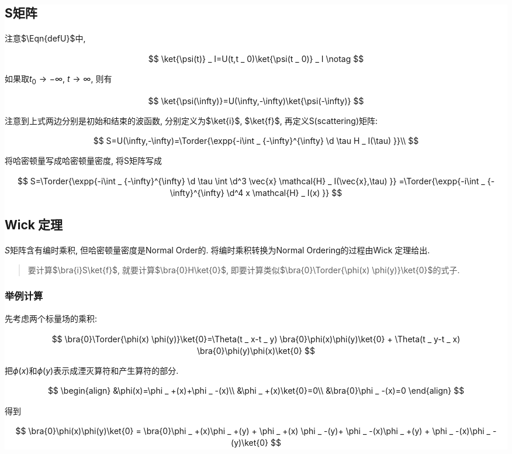 ## S矩阵

注意$\Eqn{defU}$中, 

$$
\ket{\psi(t)} _ I=U(t,t _ 0)\ket{\psi(t _ 0)} _ I \notag
$$

如果取$t _ 0\rightarrow -\infty$, $t\rightarrow \infty$, 则有

$$
\ket{\psi(\infty)}=U(\infty,-\infty)\ket{\psi(-\infty)}
$$

注意到上式两边分别是初始和结束的波函数, 分别定义为$\ket{i}$, $\ket{f}$, 再定义S(scattering)矩阵:

$$
S=U(\infty,-\infty)=\Torder{\expp{-i\int _ {-\infty}^{\infty} \d \tau H _ I(\tau) }}\\
$$

将哈密顿量写成哈密顿量密度, 将S矩阵写成

$$
S=\Torder{\expp{-i\int _ {-\infty}^{\infty} \d \tau \int \d^3 \vec{x} \mathcal{H} _ I(\vec{x},\tau) }}
=\Torder{\expp{-i\int _ {-\infty}^{\infty} \d^4 x \mathcal{H} _ I(x) }}
$$

## Wick 定理

$S$矩阵含有编时乘积, 但哈密顿量密度是Normal Order的. 将编时乘积转换为Normal Ordering的过程由Wick 定理给出.

>  要计算$\bra{i}S\ket{f}$, 就要计算$\bra{0}H\ket{0}$, 即要计算类似$\bra{0}\Torder{\phi(x) \phi(y)}\ket{0}$的式子.

### 举例计算

先考虑两个标量场的乘积:

$$
\bra{0}\Torder{\phi(x) \phi(y)}\ket{0}=\Theta(t _ x-t _ y) \bra{0}\phi(x)\phi(y)\ket{0} + \Theta(t _ y-t _ x) \bra{0}\phi(y)\phi(x)\ket{0}
$$

把$\phi(x)$和$\phi(y)$表示成湮灭算符和产生算符的部分.

$$
\begin{align}
&\phi(x)=\phi _ +(x)+\phi _ -(x)\\
&\phi _ +(x)\ket{0}=0\\
&\bra{0}\phi _ -(x)=0
\end{align}
$$

得到

$$
\bra{0}\phi(x)\phi(y)\ket{0} = \bra{0}\phi _ +(x)\phi _ +(y) + \phi _ +(x) \phi _ -(y)+ \phi _ -(x)\phi _ +(y) + \phi _ -(x)\phi _ -(y)\ket{0}
$$
